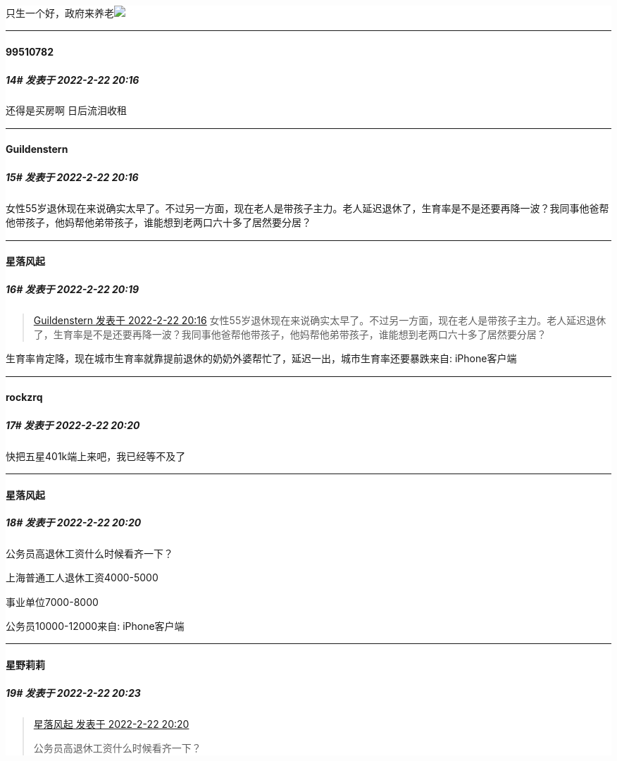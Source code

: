 只生一个好，政府来养老<img src="https://static.saraba1st.com/image/smiley/face2017/066.png" referrerpolicy="no-referrer">

*****

####  99510782  
##### 14#       发表于 2022-2-22 20:16

还得是买房啊 日后流泪收租

*****

####  Guildenstern  
##### 15#       发表于 2022-2-22 20:16

女性55岁退休现在来说确实太早了。不过另一方面，现在老人是带孩子主力。老人延迟退休了，生育率是不是还要再降一波？我同事他爸帮他带孩子，他妈帮他弟带孩子，谁能想到老两口六十多了居然要分居？

*****

####  星落风起  
##### 16#       发表于 2022-2-22 20:19

<blockquote><a href="httphttps://bbs.saraba1st.com/2b/forum.php?mod=redirect&amp;goto=findpost&amp;pid=54794538&amp;ptid=2054054" target="_blank"> Guildenstern 发表于 2022-2-22 20:16</a> 女性55岁退休现在来说确实太早了。不过另一方面，现在老人是带孩子主力。老人延迟退休了，生育率是不是还要再降一波？我同事他爸帮他带孩子，他妈帮他弟带孩子，谁能想到老两口六十多了居然要分居？ </blockquote>
生育率肯定降，现在城市生育率就靠提前退休的奶奶外婆帮忙了，延迟一出，城市生育率还要暴跌来自: iPhone客户端

*****

####  rockzrq  
##### 17#       发表于 2022-2-22 20:20

快把五星401k端上来吧，我已经等不及了

*****

####  星落风起  
##### 18#       发表于 2022-2-22 20:20

公务员高退休工资什么时候看齐一下？

上海普通工人退休工资4000-5000

事业单位7000-8000

公务员10000-12000来自: iPhone客户端

*****

####  星野莉莉  
##### 19#       发表于 2022-2-22 20:23

<blockquote><a href="httphttps://bbs.saraba1st.com/2b/forum.php?mod=redirect&amp;goto=findpost&amp;pid=54794592&amp;ptid=2054054" target="_blank">星落风起 发表于 2022-2-22 20:20</a>

公务员高退休工资什么时候看齐一下？

